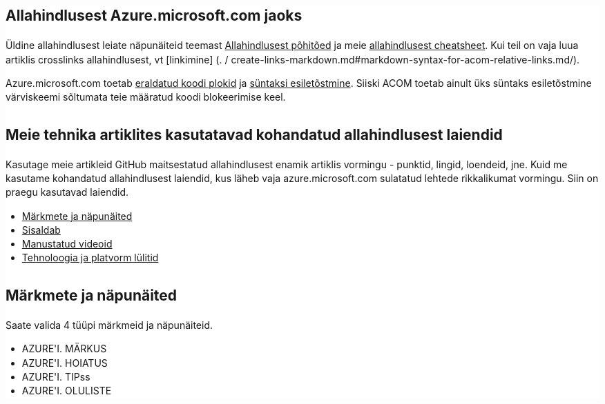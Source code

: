 <properties
    title="required"
    pageTitle="Meie tehnika artiklites kasutatavad kohandatud allahindlusest laiendid"
    description="Kohandatud allahindlusest laiendid, mis võimaldavad manustatud videoid, märkmete ja näpunäiteid, korduvkasutatava sisu ja muu üksuse azure.microsoft.com tehnika artiklites on loetletud."
    services=""
    solutions=""
    documentationCenter=""
    authors="tysonn"
    manager="carolz"
    editor=""/>

<tags
    ms.service="contributor-guide"
    ms.devlang=""
    ms.topic="article"
    ms.tgt_pltfrm=""
    ms.workload=""
    ms.date="01/22/2015"
    ms.author="tysonn"/>

## <a name="markdown-for-azuremicrosoftcom"></a>Allahindlusest Azure.microsoft.com jaoks

Üldine allahindlusest leiate näpunäiteid teemast [Allahindlusest põhitõed](https://help.github.com/articles/markdown-basics/) ja meie [allahindlusest cheatsheet](./media/documents/markdown-cheatsheet.pdf?raw=true). Kui teil on vaja luua artiklis crosslinks allahindlusest, vt [linkimine] (. / create-links-markdown.md#markdown-syntax-for-acom-relative-links.md/).

Azure.microsoft.com toetab [eraldatud koodi plokid](https://help.github.com/articles/github-flavored-markdown/#fenced-code-blocks) ja [süntaksi esiletõstmine](https://help.github.com/articles/github-flavored-markdown/#syntax-highlighting). Siiski ACOM toetab ainult üks süntaks esiletõstmine värviskeemi sõltumata teie määratud koodi blokeerimise keel.

## <a name="custom-markdown-extensions-used-in-our-technical-articles"></a>Meie tehnika artiklites kasutatavad kohandatud allahindlusest laiendid

Kasutage meie artikleid GitHub maitsestatud allahindlusest enamik artiklis vormingu - punktid, lingid, loendeid, jne. Kuid me kasutame kohandatud allahindlusest laiendid, kus läheb vaja azure.microsoft.com sulatatud lehtede rikkalikumat vormingu. Siin on praegu kasutavad laiendid.

+ [Märkmete ja näpunäited]
+ [Sisaldab]
+ [Manustatud videoid]
+ [Tehnoloogia ja platvorm lülitid]

## <a name="notes-and-tips"></a>Märkmete ja näpunäited

Saate valida 4 tüüpi märkmeid ja näpunäiteid.

- AZURE'I. MÄRKUS
- AZURE'I. HOIATUS
- AZURE'I. TIPss
- AZURE'I. OLULISTE


[Märkmete ja näpunäited]: #notes-and-tips
[Sisaldab]: #includes
[Manustatud videoid]: #embedded-videos
[Tehnoloogia ja platvorm lülitid]: #technology-and-platform-selectors